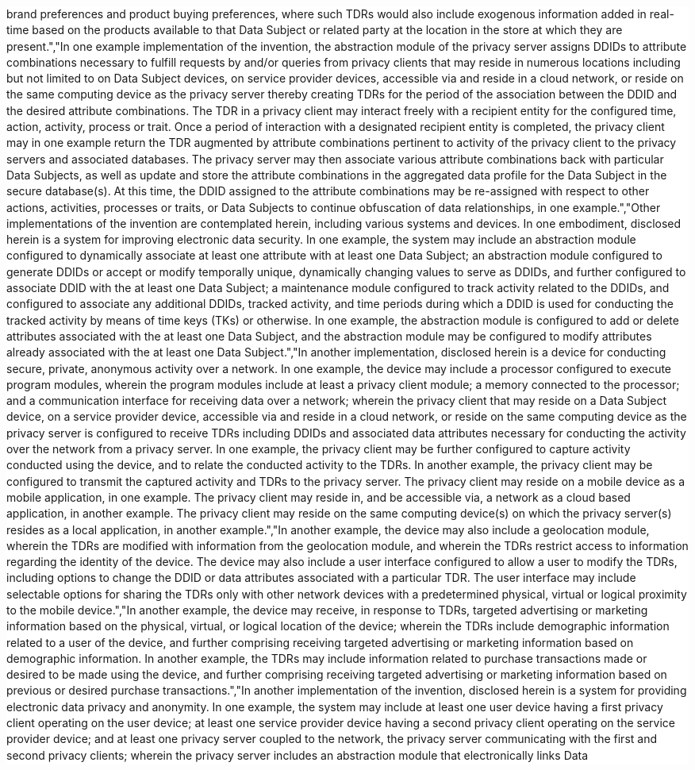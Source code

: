 brand preferences and product buying preferences, where such TDRs would also include exogenous information added in real-time based on the products available to that Data Subject or related party at the location in the store at which they are present.","In one example implementation of the invention, the abstraction module of the privacy server assigns DDIDs to attribute combinations necessary to fulfill requests by and\/or queries from privacy clients that may reside in numerous locations including but not limited to on Data Subject devices, on service provider devices, accessible via and reside in a cloud network, or reside on the same computing device as the privacy server thereby creating TDRs for the period of the association between the DDID and the desired attribute combinations. The TDR in a privacy client may interact freely with a recipient entity for the configured time, action, activity, process or trait. Once a period of interaction with a designated recipient entity is completed, the privacy client may in one example return the TDR augmented by attribute combinations pertinent to activity of the privacy client to the privacy servers and associated databases. The privacy server may then associate various attribute combinations back with particular Data Subjects, as well as update and store the attribute combinations in the aggregated data profile for the Data Subject in the secure database(s). At this time, the DDID assigned to the attribute combinations may be re-assigned with respect to other actions, activities, processes or traits, or Data Subjects to continue obfuscation of data relationships, in one example.","Other implementations of the invention are contemplated herein, including various systems and devices. In one embodiment, disclosed herein is a system for improving electronic data security. In one example, the system may include an abstraction module configured to dynamically associate at least one attribute with at least one Data Subject; an abstraction module configured to generate DDIDs or accept or modify temporally unique, dynamically changing values to serve as DDIDs, and further configured to associate DDID with the at least one Data Subject; a maintenance module configured to track activity related to the DDIDs, and configured to associate any additional DDIDs, tracked activity, and time periods during which a DDID is used for conducting the tracked activity by means of time keys (TKs) or otherwise. In one example, the abstraction module is configured to add or delete attributes associated with the at least one Data Subject, and the abstraction module may be configured to modify attributes already associated with the at least one Data Subject.","In another implementation, disclosed herein is a device for conducting secure, private, anonymous activity over a network. In one example, the device may include a processor configured to execute program modules, wherein the program modules include at least a privacy client module; a memory connected to the processor; and a communication interface for receiving data over a network; wherein the privacy client that may reside on a Data Subject device, on a service provider device, accessible via and reside in a cloud network, or reside on the same computing device as the privacy server is configured to receive TDRs including DDIDs and associated data attributes necessary for conducting the activity over the network from a privacy server. In one example, the privacy client may be further configured to capture activity conducted using the device, and to relate the conducted activity to the TDRs. In another example, the privacy client may be configured to transmit the captured activity and TDRs to the privacy server. The privacy client may reside on a mobile device as a mobile application, in one example. The privacy client may reside in, and be accessible via, a network as a cloud based application, in another example. The privacy client may reside on the same computing device(s) on which the privacy server(s) resides as a local application, in another example.","In another example, the device may also include a geolocation module, wherein the TDRs are modified with information from the geolocation module, and wherein the TDRs restrict access to information regarding the identity of the device. The device may also include a user interface configured to allow a user to modify the TDRs, including options to change the DDID or data attributes associated with a particular TDR. The user interface may include selectable options for sharing the TDRs only with other network devices with a predetermined physical, virtual or logical proximity to the mobile device.","In another example, the device may receive, in response to TDRs, targeted advertising or marketing information based on the physical, virtual, or logical location of the device; wherein the TDRs include demographic information related to a user of the device, and further comprising receiving targeted advertising or marketing information based on demographic information. In another example, the TDRs may include information related to purchase transactions made or desired to be made using the device, and further comprising receiving targeted advertising or marketing information based on previous or desired purchase transactions.","In another implementation of the invention, disclosed herein is a system for providing electronic data privacy and anonymity. In one example, the system may include at least one user device having a first privacy client operating on the user device; at least one service provider device having a second privacy client operating on the service provider device; and at least one privacy server coupled to the network, the privacy server communicating with the first and second privacy clients; wherein the privacy server includes an abstraction module that electronically links Data
